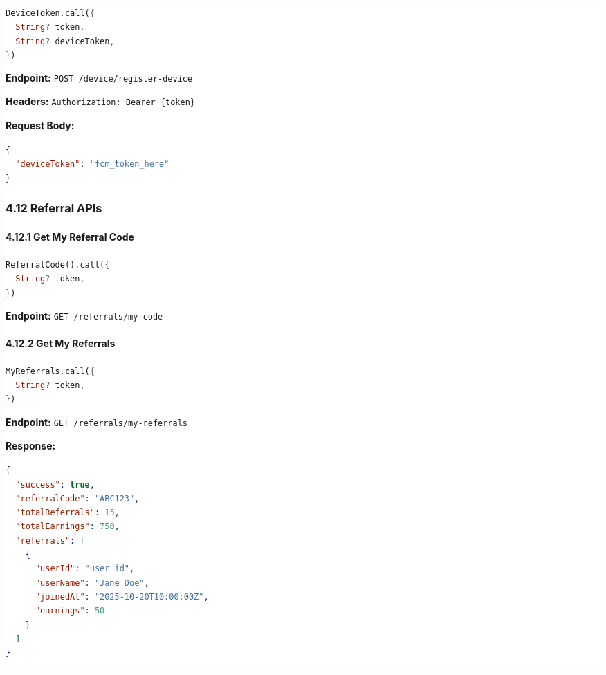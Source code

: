 ```dart
DeviceToken.call({
  String? token,
  String? deviceToken,
})
```

**Endpoint:** `POST /device/register-device`

**Headers:** `Authorization: Bearer {token}`

**Request Body:**
```json
{
  "deviceToken": "fcm_token_here"
}
```

### 4.12 Referral APIs

#### 4.12.1 Get My Referral Code

```dart
ReferralCode().call({
  String? token,
})
```

**Endpoint:** `GET /referrals/my-code`

#### 4.12.2 Get My Referrals

```dart
MyReferrals.call({
  String? token,
})
```

**Endpoint:** `GET /referrals/my-referrals`

**Response:**
```json
{
  "success": true,
  "referralCode": "ABC123",
  "totalReferrals": 15,
  "totalEarnings": 750,
  "referrals": [
    {
      "userId": "user_id",
      "userName": "Jane Doe",
      "joinedAt": "2025-10-20T10:00:00Z",
      "earnings": 50
    }
  ]
}
```

---